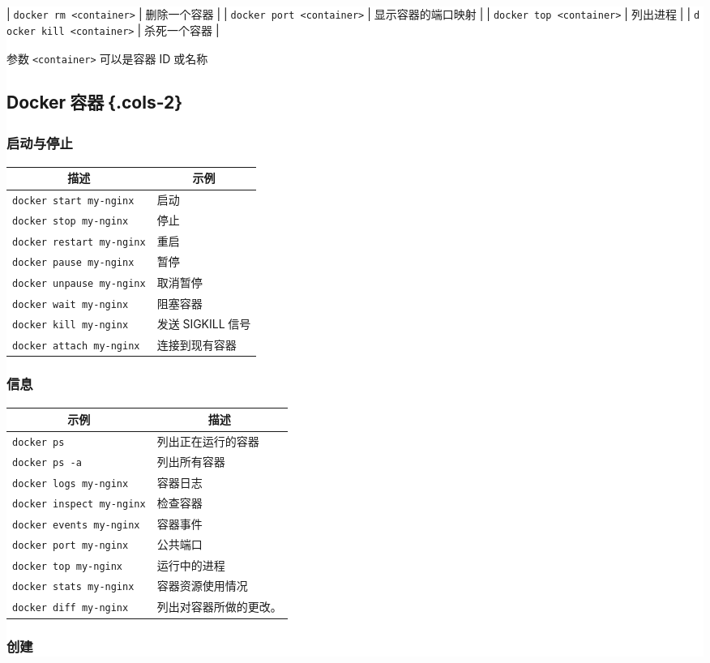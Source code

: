 | `docker rm <container>`             | 删除一个容器                               |
| `docker port <container>`           | 显示容器的端口映射                   |
| `docker top <container>`            | 列出进程                                   |
| `docker kill <container>`           | 杀死一个容器                                 |

参数 `<container>` 可以是容器 ID 或名称

## Docker 容器 {.cols-2}

### 启动与停止

| 描述               | 示例                             |
| ------------------------- | ----------------------------------- |
| `docker start my-nginx`   | 启动                            |
| `docker stop my-nginx`    | 停止                            |
| `docker restart my-nginx` | 重启                            |
| `docker pause my-nginx`   | 暂停                            |
| `docker unpause my-nginx` | 取消暂停                          |
| `docker wait my-nginx`    | 阻塞容器                |
| `docker kill my-nginx`    | 发送 SIGKILL 信号                   |
| `docker attach my-nginx`  | 连接到现有容器 |

### 信息

| 示例                   | 描述                            |
| ------------------------- | -------------------------------------- |
| `docker ps`               | 列出正在运行的容器                |
| `docker ps -a`            | 列出所有容器                    |
| `docker logs my-nginx`    | 容器日志                         |
| `docker inspect my-nginx` | 检查容器                  |
| `docker events my-nginx`  | 容器事件                      |
| `docker port my-nginx`    | 公共端口                           |
| `docker top my-nginx`     | 运行中的进程                      |
| `docker stats my-nginx`   | 容器资源使用情况                  |
| `docker diff my-nginx`    | 列出对容器所做的更改。 |

### 创建
